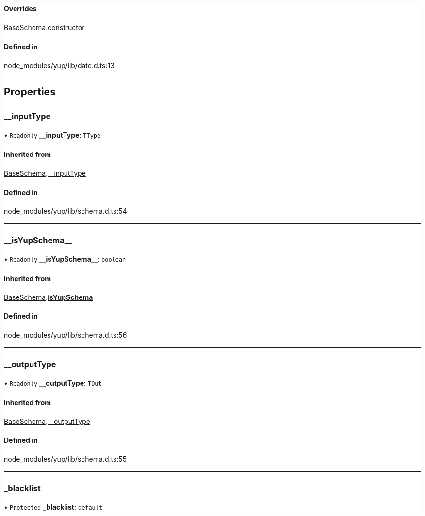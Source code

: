 #### Overrides

[BaseSchema](yupEth.BaseSchema.md).[constructor](yupEth.BaseSchema.md#constructor)

#### Defined in

node_modules/yup/lib/date.d.ts:13

## Properties

### \_\_inputType

• `Readonly` **\_\_inputType**: `TType`

#### Inherited from

[BaseSchema](yupEth.BaseSchema.md).[__inputType](yupEth.BaseSchema.md#__inputtype)

#### Defined in

node_modules/yup/lib/schema.d.ts:54

___

### \_\_isYupSchema\_\_

• `Readonly` **\_\_isYupSchema\_\_**: `boolean`

#### Inherited from

[BaseSchema](yupEth.BaseSchema.md).[__isYupSchema__](yupEth.BaseSchema.md#__isyupschema__)

#### Defined in

node_modules/yup/lib/schema.d.ts:56

___

### \_\_outputType

• `Readonly` **\_\_outputType**: `TOut`

#### Inherited from

[BaseSchema](yupEth.BaseSchema.md).[__outputType](yupEth.BaseSchema.md#__outputtype)

#### Defined in

node_modules/yup/lib/schema.d.ts:55

___

### \_blacklist

• `Protected` **\_blacklist**: `default`
